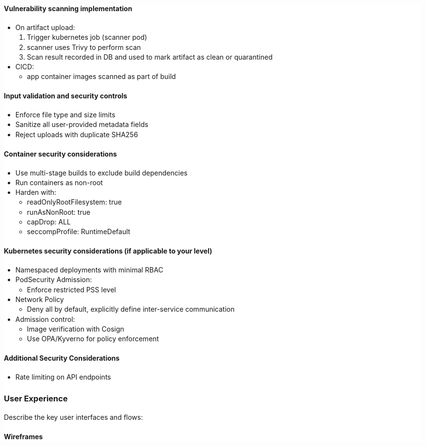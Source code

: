 #### Vulnerability scanning implementation

- On artifact upload:
  1. Trigger kubernetes job (scanner pod)
  2. scanner uses Trivy to perform scan
  3. Scan result recorded in DB and used to mark artifact as clean or quarantined
- CICD:
  - app container images scanned as part of build

#### Input validation and security controls

- Enforce file type and size limits
- Sanitize all user-provided metadata fields
- Reject uploads with duplicate SHA256

#### Container security considerations


- Use multi-stage builds to exclude build dependencies
- Run containers as non-root
- Harden with:
  - readOnlyRootFilesystem: true
  - runAsNonRoot: true
  - capDrop: ALL
  - seccompProfile: RuntimeDefault

#### Kubernetes security considerations (if applicable to your level)

- Namespaced deployments with minimal RBAC
- PodSecurity Admission:
  - Enforce restricted PSS level
- Network Policy
  - Deny all by default, explicitly define inter-service communication
- Admission control:
  - Image verification with Cosign
  - Use OPA/Kyverno for policy enforcement


#### Additional Security Considerations

- Rate limiting on API endpoints

### User Experience

Describe the key user interfaces and flows:

#### Wireframes
